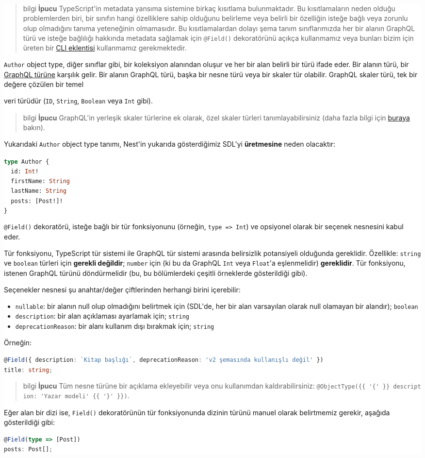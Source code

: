> bilgi **İpucu** TypeScript'in metadata yansıma sistemine birkaç kısıtlama bulunmaktadır. Bu kısıtlamaların neden olduğu problemlerden biri, bir sınıfın hangi özelliklere sahip olduğunu belirleme veya belirli bir özelliğin isteğe bağlı veya zorunlu olup olmadığını tanıma yeteneğinin olmamasıdır. Bu kısıtlamalardan dolayı şema tanım sınıflarımızda her bir alanın GraphQL türü ve isteğe bağlılığı hakkında metadata sağlamak için `@Field()` dekoratörünü açıkça kullanmamız veya bunları bizim için üreten bir [CLI eklentisi](/docs/graphql/cli-plugin) kullanmamız gerekmektedir.

`Author` object type, diğer sınıflar gibi, bir koleksiyon alanından oluşur ve her bir alan belirli bir türü ifade eder. Bir alanın türü, bir [GraphQL türüne](https://graphql.org/learn/schema/) karşılık gelir. Bir alanın GraphQL türü, başka bir nesne türü veya bir skaler tür olabilir. GraphQL skaler türü, tek bir değere çözülen bir temel

 veri türüdür (`ID`, `String`, `Boolean` veya `Int` gibi). 

> bilgi **İpucu** GraphQL'in yerleşik skaler türlerine ek olarak, özel skaler türleri tanımlayabilirsiniz (daha fazla bilgi için [buraya](/docs/graphql/scalars) bakın).

Yukarıdaki `Author` object type tanımı, Nest'in yukarıda gösterdiğimiz SDL'yi **üretmesine** neden olacaktır:

```graphql
type Author {
  id: Int!
  firstName: String
  lastName: String
  posts: [Post!]!
}
```

`@Field()` dekoratörü, isteğe bağlı bir tür fonksiyonunu (örneğin, `type => Int`) ve opsiyonel olarak bir seçenek nesnesini kabul eder.

Tür fonksiyonu, TypeScript tür sistemi ile GraphQL tür sistemi arasında belirsizlik potansiyeli olduğunda gereklidir. Özellikle: `string` ve `boolean` türleri için **gerekli değildir**; `number` için (ki bu da GraphQL `Int` veya `Float`'a eşlenmelidir) **gereklidir**. Tür fonksiyonu, istenen GraphQL türünü döndürmelidir (bu, bu bölümlerdeki çeşitli örneklerde gösterildiği gibi).

Seçenekler nesnesi şu anahtar/değer çiftlerinden herhangi birini içerebilir:

- `nullable`: bir alanın null olup olmadığını belirtmek için (SDL'de, her bir alan varsayılan olarak null olamayan bir alandır); `boolean`
- `description`: bir alan açıklaması ayarlamak için; `string`
- `deprecationReason`: bir alanı kullanım dışı bırakmak için; `string`

Örneğin:

```typescript
@Field({ description: `Kitap başlığı`, deprecationReason: 'v2 şemasında kullanışlı değil' })
title: string;
```

> bilgi **İpucu** Tüm nesne türüne bir açıklama ekleyebilir veya onu kullanımdan kaldırabilirsiniz: `@ObjectType({{ '{' }} description: 'Yazar modeli' {{ '}' }})`.

Eğer alan bir dizi ise, `Field()` dekoratörünün tür fonksiyonunda dizinin türünü manuel olarak belirtmemiz gerekir, aşağıda gösterildiği gibi:

```typescript
@Field(type => [Post])
posts: Post[];
```

